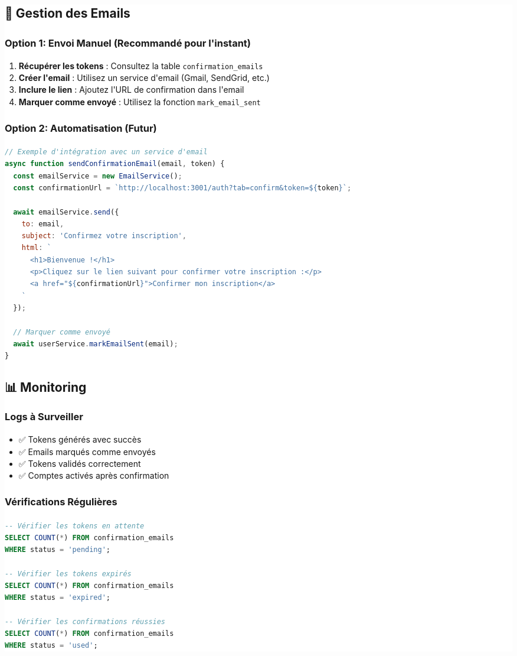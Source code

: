 ## 🚨 Gestion des Emails

### Option 1: Envoi Manuel (Recommandé pour l'instant)
1. **Récupérer les tokens** : Consultez la table `confirmation_emails`
2. **Créer l'email** : Utilisez un service d'email (Gmail, SendGrid, etc.)
3. **Inclure le lien** : Ajoutez l'URL de confirmation dans l'email
4. **Marquer comme envoyé** : Utilisez la fonction `mark_email_sent`

### Option 2: Automatisation (Futur)
```javascript
// Exemple d'intégration avec un service d'email
async function sendConfirmationEmail(email, token) {
  const emailService = new EmailService();
  const confirmationUrl = `http://localhost:3001/auth?tab=confirm&token=${token}`;
  
  await emailService.send({
    to: email,
    subject: 'Confirmez votre inscription',
    html: `
      <h1>Bienvenue !</h1>
      <p>Cliquez sur le lien suivant pour confirmer votre inscription :</p>
      <a href="${confirmationUrl}">Confirmer mon inscription</a>
    `
  });
  
  // Marquer comme envoyé
  await userService.markEmailSent(email);
}
```

## 📊 Monitoring

### Logs à Surveiller
- ✅ Tokens générés avec succès
- ✅ Emails marqués comme envoyés
- ✅ Tokens validés correctement
- ✅ Comptes activés après confirmation

### Vérifications Régulières
```sql
-- Vérifier les tokens en attente
SELECT COUNT(*) FROM confirmation_emails 
WHERE status = 'pending';

-- Vérifier les tokens expirés
SELECT COUNT(*) FROM confirmation_emails 
WHERE status = 'expired';

-- Vérifier les confirmations réussies
SELECT COUNT(*) FROM confirmation_emails 
WHERE status = 'used';
```
